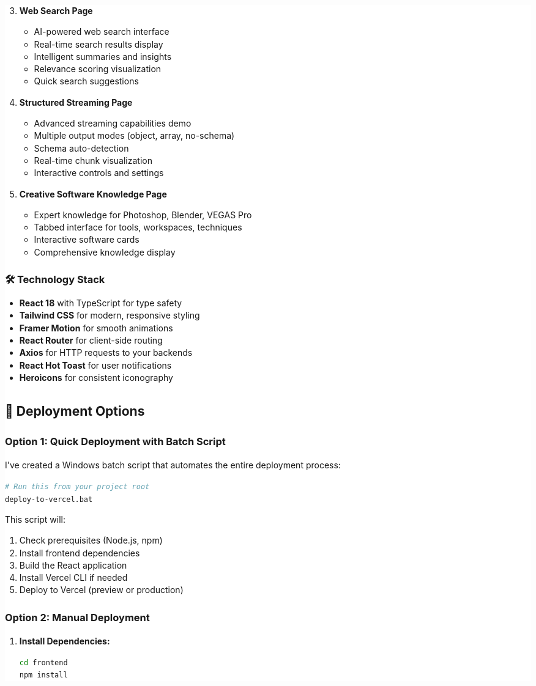 3. **Web Search Page**
   - AI-powered web search interface
   - Real-time search results display
   - Intelligent summaries and insights
   - Relevance scoring visualization
   - Quick search suggestions

4. **Structured Streaming Page**
   - Advanced streaming capabilities demo
   - Multiple output modes (object, array, no-schema)
   - Schema auto-detection
   - Real-time chunk visualization
   - Interactive controls and settings

5. **Creative Software Knowledge Page**
   - Expert knowledge for Photoshop, Blender, VEGAS Pro
   - Tabbed interface for tools, workspaces, techniques
   - Interactive software cards
   - Comprehensive knowledge display

### 🛠️ Technology Stack

- **React 18** with TypeScript for type safety
- **Tailwind CSS** for modern, responsive styling
- **Framer Motion** for smooth animations
- **React Router** for client-side routing
- **Axios** for HTTP requests to your backends
- **React Hot Toast** for user notifications
- **Heroicons** for consistent iconography

## 🚀 Deployment Options

### Option 1: Quick Deployment with Batch Script

I've created a Windows batch script that automates the entire deployment process:

```bash
# Run this from your project root
deploy-to-vercel.bat
```

This script will:
1. Check prerequisites (Node.js, npm)
2. Install frontend dependencies
3. Build the React application
4. Install Vercel CLI if needed
5. Deploy to Vercel (preview or production)

### Option 2: Manual Deployment

1. **Install Dependencies:**
   ```bash
   cd frontend
   npm install
   ```
